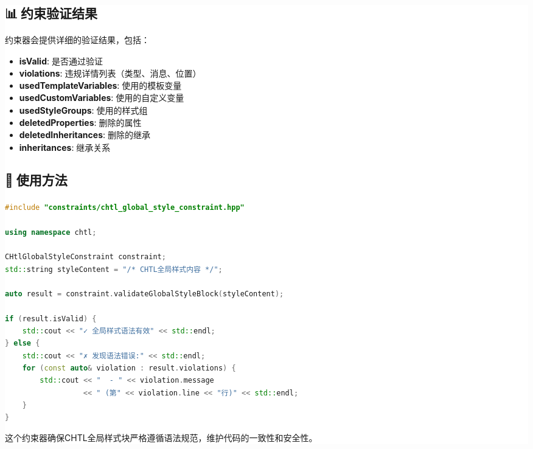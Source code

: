 ## 📊 约束验证结果

约束器会提供详细的验证结果，包括：

- **isValid**: 是否通过验证
- **violations**: 违规详情列表（类型、消息、位置）
- **usedTemplateVariables**: 使用的模板变量
- **usedCustomVariables**: 使用的自定义变量
- **usedStyleGroups**: 使用的样式组
- **deletedProperties**: 删除的属性
- **deletedInheritances**: 删除的继承
- **inheritances**: 继承关系

## 🚀 使用方法

```cpp
#include "constraints/chtl_global_style_constraint.hpp"

using namespace chtl;

CHtlGlobalStyleConstraint constraint;
std::string styleContent = "/* CHTL全局样式内容 */";

auto result = constraint.validateGlobalStyleBlock(styleContent);

if (result.isValid) {
    std::cout << "✓ 全局样式语法有效" << std::endl;
} else {
    std::cout << "✗ 发现语法错误:" << std::endl;
    for (const auto& violation : result.violations) {
        std::cout << "  - " << violation.message 
                  << " (第" << violation.line << "行)" << std::endl;
    }
}
```

这个约束器确保CHTL全局样式块严格遵循语法规范，维护代码的一致性和安全性。